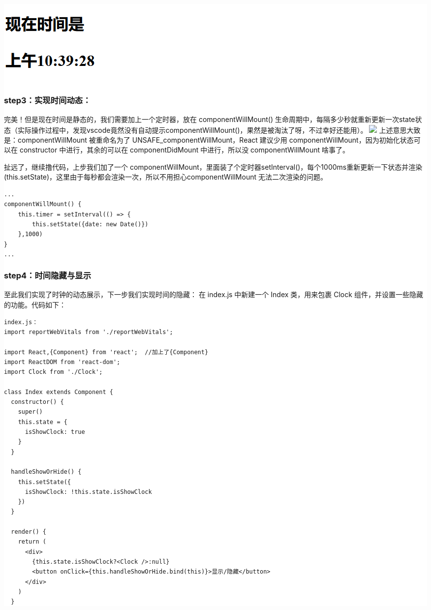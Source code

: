 ![](/img/posts_img/20201110103942355_23640.png)

### step3：实现时间动态：

完美！但是现在时间是静态的，我们需要加上一个定时器，放在 componentWillMount() 生命周期中，每隔多少秒就重新更新一次state状态（实际操作过程中，发现vscode竟然没有自动提示componentWillMount()，果然是被淘汰了呀，不过幸好还能用）。
![](../_posts/img/20201110104750052_1966.png)
上述意思大致是：componentWillMount 被重命名为了 UNSAFE_componentWillMount，React 建议少用 componentWillMount，因为初始化状态可以在 constructor 中进行，其余的可以在 componentDidMount 中进行，所以没 componentWillMount 啥事了。

扯远了，继续撸代码，上步我们加了一个 componentWillMount，里面装了个定时器setInterval()，每个1000ms重新更新一下状态并渲染(this.setState)，这里由于每秒都会渲染一次，所以不用担心componentWillMount 无法二次渲染的问题。
```
...
componentWillMount() {
    this.timer = setInterval(() => {
        this.setState({date: new Date()})
    },1000)
}
...
```

### step4：时间隐藏与显示
至此我们实现了时钟的动态展示，下一步我们实现时间的隐藏：
在 index.js 中新建一个 Index 类，用来包裹 Clock 组件，并设置一些隐藏的功能。代码如下：
```
index.js：
import reportWebVitals from './reportWebVitals';

import React,{Component} from 'react';  //加上了{Component}
import ReactDOM from 'react-dom';
import Clock from './Clock';

class Index extends Component {
  constructor() {
    super()
    this.state = {
      isShowClock: true
    }
  }

  handleShowOrHide() {
    this.setState({
      isShowClock: !this.state.isShowClock
    })
  }

  render() {
    return (
      <div>
        {this.state.isShowClock?<Clock />:null}
        <button onClick={this.handleShowOrHide.bind(this)}>显示/隐藏</button>
      </div>
    )
  }
```